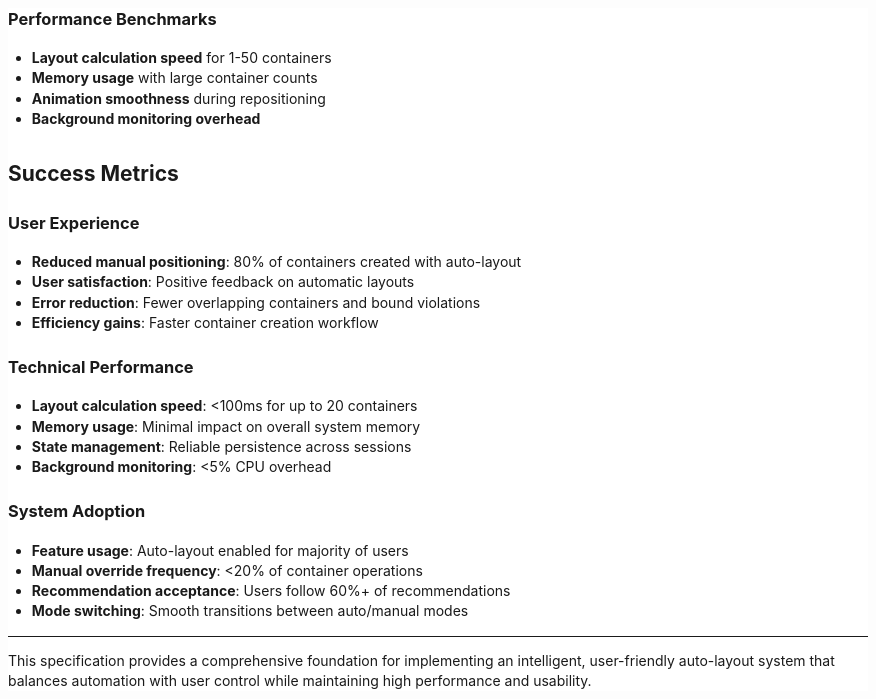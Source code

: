 ### Performance Benchmarks
- **Layout calculation speed** for 1-50 containers
- **Memory usage** with large container counts
- **Animation smoothness** during repositioning
- **Background monitoring overhead**

## Success Metrics

### User Experience
- **Reduced manual positioning**: 80% of containers created with auto-layout
- **User satisfaction**: Positive feedback on automatic layouts
- **Error reduction**: Fewer overlapping containers and bound violations
- **Efficiency gains**: Faster container creation workflow

### Technical Performance
- **Layout calculation speed**: <100ms for up to 20 containers
- **Memory usage**: Minimal impact on overall system memory
- **State management**: Reliable persistence across sessions
- **Background monitoring**: <5% CPU overhead

### System Adoption
- **Feature usage**: Auto-layout enabled for majority of users
- **Manual override frequency**: <20% of container operations
- **Recommendation acceptance**: Users follow 60%+ of recommendations
- **Mode switching**: Smooth transitions between auto/manual modes

---

This specification provides a comprehensive foundation for implementing an intelligent, user-friendly auto-layout system that balances automation with user control while maintaining high performance and usability. 